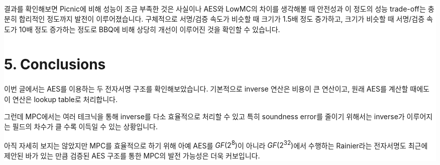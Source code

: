 결과를 확인해보면 Picnic에 비해 성능이 조금 부족한 것은 사실이나 AES와 LowMC의 차이를 생각해볼 때 안전성과 이 정도의 성능 trade-off는 충분히 합리적인 정도까지 발전이 이루어졌습니다. 구체적으로 서명/검증 속도가 비슷할 때 크기가 1.5배 정도 증가하고, 크기가 비슷할 때 서명/검증 속도가 10배 정도 증가하는 정도로 BBQ에 비해 상당히 개선이 이루어진 것을 확인할 수 있습니다.

# 5. Conclusions

이번 글에서는 AES를 이용하는 두 전자서명 구조를 확인해보았습니다. 기본적으로 inverse 연산은 비용이 큰 연산이고, 원래 AES를 계산할 때에도 이 연산은 lookup table로 처리합니다.

그런데 MPC에서는 여러 테크닉을 통해 inverse를 다소 효율적으로 처리할 수 있고 특히 soundness error를 줄이기 위해서는 inverse가 이루어지는 필드의 차수가 클 수록 이득일 수 있는 상황입니다.

아직 자세히 보지는 않았지만 MPC를 효율적으로 하기 위해 아예 AES를 $GF(2^8)$이 아니라 $GF(2^{32})$에서 수행하는 Rainier라는 전자서명도 최근에 제안된 바가 있는 만큼 검증된 AES 구조를 통한 MPC의 발전 가능성은 더욱 커보입니다.
